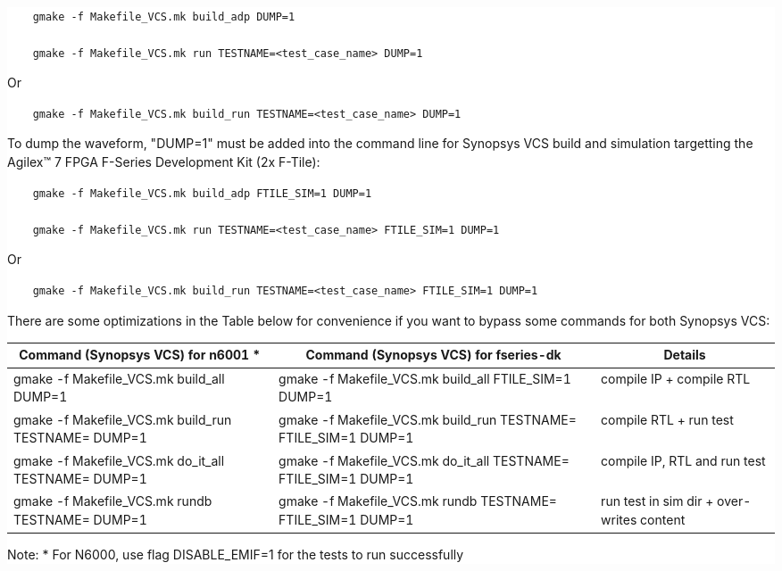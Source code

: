         gmake -f Makefile_VCS.mk build_adp DUMP=1
    
        gmake -f Makefile_VCS.mk run TESTNAME=<test_case_name> DUMP=1
Or

        gmake -f Makefile_VCS.mk build_run TESTNAME=<test_case_name> DUMP=1

To dump the waveform, "DUMP=1" must be added into the command line for Synopsys VCS build and simulation targetting the Agilex™ 7 FPGA F-Series Development Kit (2x F-Tile):

        gmake -f Makefile_VCS.mk build_adp FTILE_SIM=1 DUMP=1
    
        gmake -f Makefile_VCS.mk run TESTNAME=<test_case_name> FTILE_SIM=1 DUMP=1
Or

        gmake -f Makefile_VCS.mk build_run TESTNAME=<test_case_name> FTILE_SIM=1 DUMP=1

There are some optimizations in the Table below for convenience if you want to bypass some commands for both Synopsys VCS:

<table>
    <thead>
        <tr>
            <th>Command (Synopsys VCS) for n6001 *</th>
            <th>Command (Synopsys VCS) for fseries-dk</th>
            <th>Details</th>
        </tr>
    </thead>
    <tbody>
        <tr>
            <td>gmake -f Makefile_VCS.mk build_all DUMP=1</td>
            <td>gmake -f Makefile_VCS.mk build_all FTILE_SIM=1 DUMP=1</td>
            <td>compile IP + compile RTL</td>        
        </tr>
        <tr>
            <td>gmake -f Makefile_VCS.mk build_run TESTNAME=<test_case_name> DUMP=1</td>
            <td>gmake -f Makefile_VCS.mk build_run TESTNAME=<test_case_name> FTILE_SIM=1 DUMP=1</td>
            <td>compile RTL + run test</td>        
        </tr>
        <tr>
            <td>gmake -f Makefile_VCS.mk do_it_all TESTNAME=<test_case_name> DUMP=1</td>
            <td>gmake -f Makefile_VCS.mk do_it_all TESTNAME=<test_case_name> FTILE_SIM=1 DUMP=1</td>
            <td>compile IP, RTL and run test</td>        
        </tr>
        <tr>
            <td>gmake -f Makefile_VCS.mk rundb TESTNAME=<test_case_name> DUMP=1</td>
            <td>gmake -f Makefile_VCS.mk rundb TESTNAME=<test_case_name> FTILE_SIM=1 DUMP=1</td>
            <td>run test in sim dir + over-writes content</td>        
        </tr>
           
</tr>
     </tbody>
</table> 

Note: * For N6000, use flag DISABLE_EMIF=1 for the tests to run successfully 
